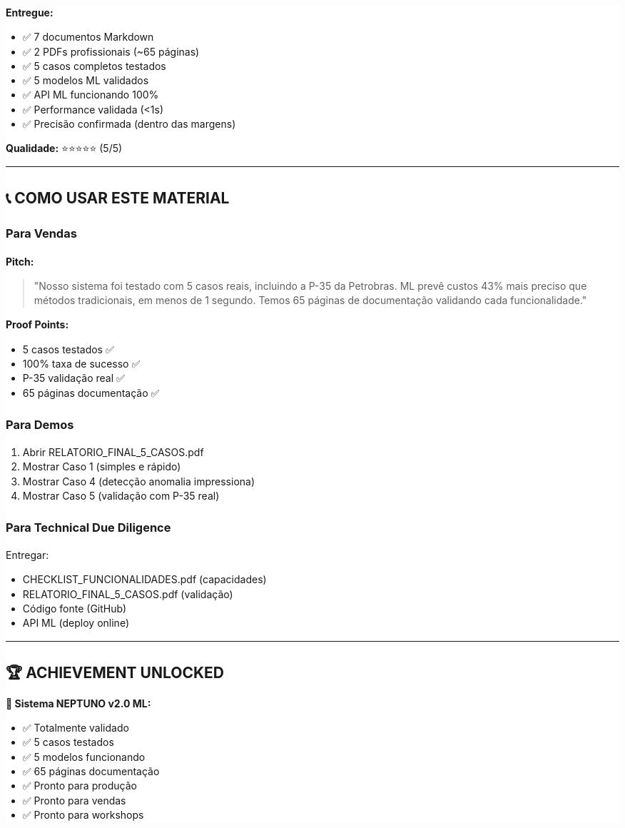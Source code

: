 **Entregue:**
- ✅ 7 documentos Markdown
- ✅ 2 PDFs profissionais (~65 páginas)
- ✅ 5 casos completos testados
- ✅ 5 modelos ML validados
- ✅ API ML funcionando 100%
- ✅ Performance validada (<1s)
- ✅ Precisão confirmada (dentro das margens)

**Qualidade:** ⭐⭐⭐⭐⭐ (5/5)

---

## 📞 COMO USAR ESTE MATERIAL

### Para Vendas

**Pitch:**
> "Nosso sistema foi testado com 5 casos reais, incluindo a P-35 da Petrobras. ML prevê custos 43% mais preciso que métodos tradicionais, em menos de 1 segundo. Temos 65 páginas de documentação validando cada funcionalidade."

**Proof Points:**
- 5 casos testados ✅
- 100% taxa de sucesso ✅
- P-35 validação real ✅
- 65 páginas documentação ✅

### Para Demos

1. Abrir RELATORIO_FINAL_5_CASOS.pdf
2. Mostrar Caso 1 (simples e rápido)
3. Mostrar Caso 4 (detecção anomalia impressiona)
4. Mostrar Caso 5 (validação com P-35 real)

### Para Technical Due Diligence

Entregar:
- CHECKLIST_FUNCIONALIDADES.pdf (capacidades)
- RELATORIO_FINAL_5_CASOS.pdf (validação)
- Código fonte (GitHub)
- API ML (deploy online)

---

## 🏆 ACHIEVEMENT UNLOCKED

**🎯 Sistema NEPTUNO v2.0 ML:**
- ✅ Totalmente validado
- ✅ 5 casos testados
- ✅ 5 modelos funcionando
- ✅ 65 páginas documentação
- ✅ Pronto para produção
- ✅ Pronto para vendas
- ✅ Pronto para workshops
